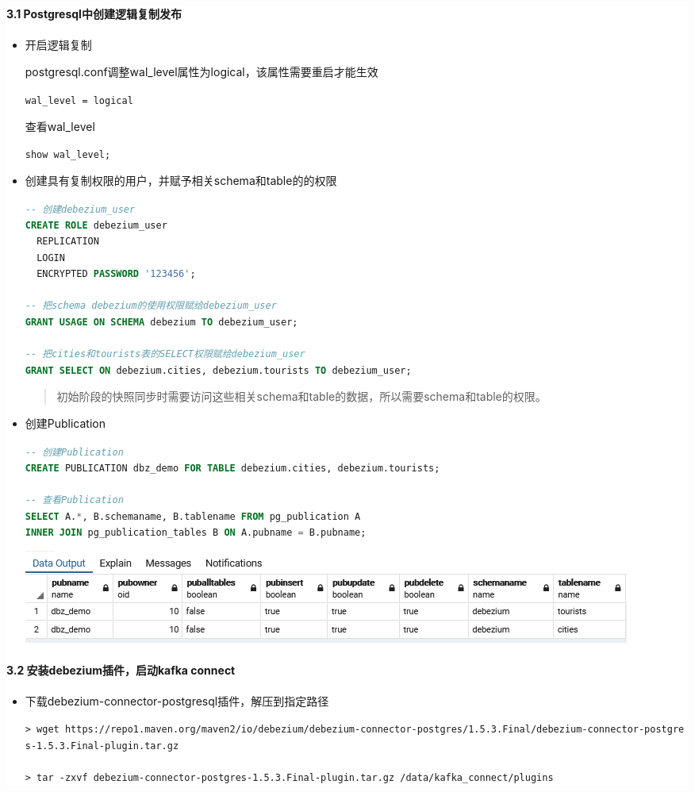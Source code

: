 #### 3.1 Postgresql中创建逻辑复制发布

* 开启逻辑复制

  postgresql.conf调整wal_level属性为logical，该属性需要重启才能生效

  ```xml
  wal_level = logical
  ```

  查看wal_level

  ```sql
  show wal_level;
  ```

* 创建具有复制权限的用户，并赋予相关schema和table的的权限

  ```sql
  -- 创建debezium_user
  CREATE ROLE debezium_user
  	REPLICATION
  	LOGIN
  	ENCRYPTED PASSWORD '123456';
  
  -- 把schema debezium的使用权限赋给debezium_user
  GRANT USAGE ON SCHEMA debezium TO debezium_user;
  
  -- 把cities和tourists表的SELECT权限赋给debezium_user
  GRANT SELECT ON debezium.cities, debezium.tourists TO debezium_user;
  ```

  > 初始阶段的快照同步时需要访问这些相关schema和table的数据，所以需要schema和table的权限。

* 创建Publication

  ```sql
  -- 创建Publication
  CREATE PUBLICATION dbz_demo FOR TABLE debezium.cities, debezium.tourists;
  
  -- 查看Publication
  SELECT A.*, B.schemaname, B.tablename FROM pg_publication A 
  INNER JOIN pg_publication_tables B ON A.pubname = B.pubname;
  ```

  ![image-20210629211747223](images/image-20210629211747223.png)

#### 3.2 安装debezium插件，启动kafka connect

* 下载debezium-connector-postgresql插件，解压到指定路径

  ```shell
  > wget https://repo1.maven.org/maven2/io/debezium/debezium-connector-postgres/1.5.3.Final/debezium-connector-postgres-1.5.3.Final-plugin.tar.gz
  
  > tar -zxvf debezium-connector-postgres-1.5.3.Final-plugin.tar.gz /data/kafka_connect/plugins
  ```
